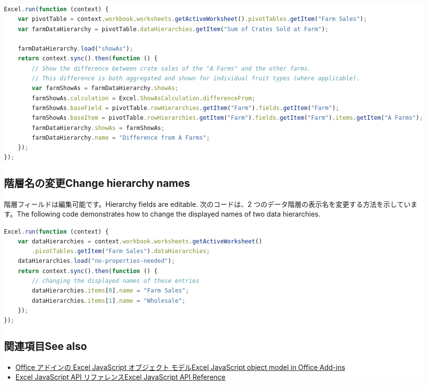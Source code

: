 ```js
Excel.run(function (context) {
    var pivotTable = context.workbook.worksheets.getActiveWorksheet().pivotTables.getItem("Farm Sales");
    var farmDataHierarchy = pivotTable.dataHierarchies.getItem("Sum of Crates Sold at Farm");

    farmDataHierarchy.load("showAs");
    return context.sync().then(function () {
        // Show the difference between crate sales of the "A Farms" and the other farms.
        // This difference is both aggregated and shown for individual fruit types (where applicable).
        var farmShowAs = farmDataHierarchy.showAs;
        farmShowAs.calculation = Excel.ShowAsCalculation.differenceFrom;
        farmShowAs.baseField = pivotTable.rowHierarchies.getItem("Farm").fields.getItem("Farm");
        farmShowAs.baseItem = pivotTable.rowHierarchies.getItem("Farm").fields.getItem("Farm").items.getItem("A Farms");
        farmDataHierarchy.showAs = farmShowAs;
        farmDataHierarchy.name = "Difference from A Farms";
    });
});
```

## <a name="change-hierarchy-names"></a><span data-ttu-id="64d7d-320">階層名の変更</span><span class="sxs-lookup"><span data-stu-id="64d7d-320">Change hierarchy names</span></span>

<span data-ttu-id="64d7d-321">階層フィールドは編集可能です。</span><span class="sxs-lookup"><span data-stu-id="64d7d-321">Hierarchy fields are editable.</span></span> <span data-ttu-id="64d7d-322">次のコードは、2 つのデータ階層の表示名を変更する方法を示しています。</span><span class="sxs-lookup"><span data-stu-id="64d7d-322">The following code demonstrates how to change the displayed names of two data hierarchies.</span></span>

```js
Excel.run(function (context) {
    var dataHierarchies = context.workbook.worksheets.getActiveWorksheet()
        .pivotTables.getItem("Farm Sales").dataHierarchies;
    dataHierarchies.load("no-properties-needed");
    return context.sync().then(function () {
        // changing the displayed names of these entries
        dataHierarchies.items[0].name = "Farm Sales";
        dataHierarchies.items[1].name = "Wholesale";
    });
});
```

## <a name="see-also"></a><span data-ttu-id="64d7d-323">関連項目</span><span class="sxs-lookup"><span data-stu-id="64d7d-323">See also</span></span>

- [<span data-ttu-id="64d7d-324">Office アドインの Excel JavaScript オブジェクト モデル</span><span class="sxs-lookup"><span data-stu-id="64d7d-324">Excel JavaScript object model in Office Add-ins</span></span>](excel-add-ins-core-concepts.md)
- [<span data-ttu-id="64d7d-325">Excel JavaScript API リファレンス</span><span class="sxs-lookup"><span data-stu-id="64d7d-325">Excel JavaScript API Reference</span></span>](/javascript/api/excel)
